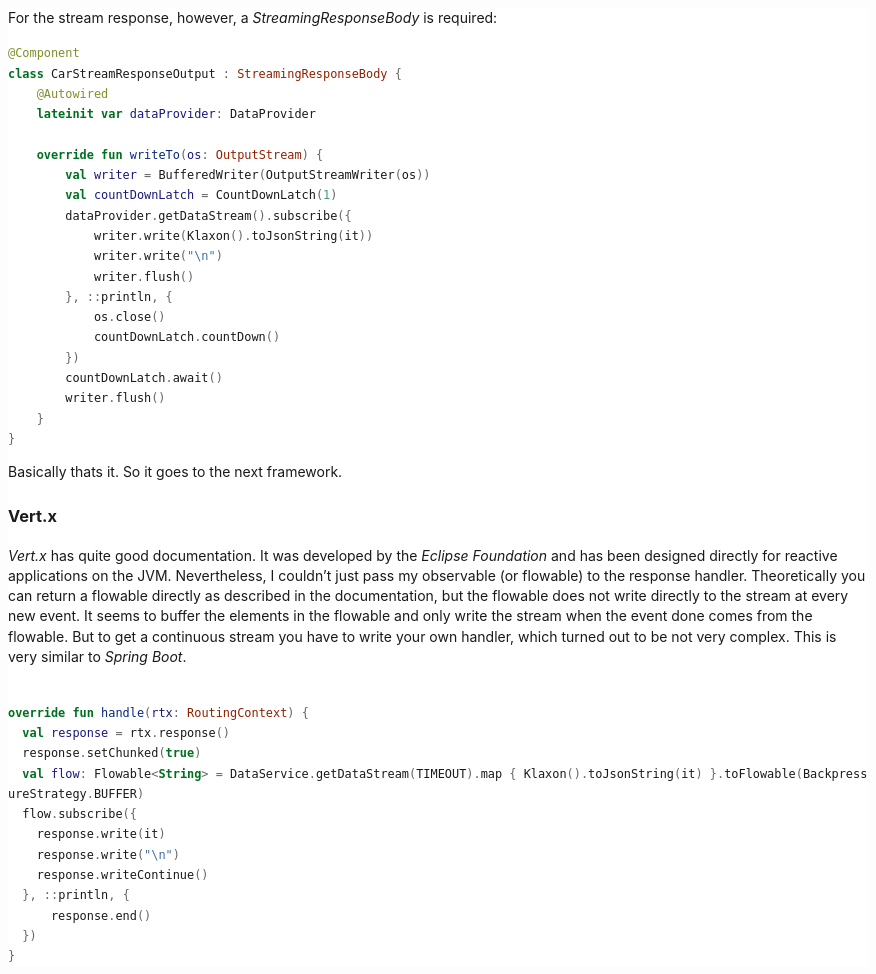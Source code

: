 For the stream response, however, a *StreamingResponseBody* is required:

```kotlin
@Component
class CarStreamResponseOutput : StreamingResponseBody {
    @Autowired
    lateinit var dataProvider: DataProvider

    override fun writeTo(os: OutputStream) {
        val writer = BufferedWriter(OutputStreamWriter(os))
        val countDownLatch = CountDownLatch(1)
        dataProvider.getDataStream().subscribe({
            writer.write(Klaxon().toJsonString(it))
            writer.write("\n")
            writer.flush()
        }, ::println, {
            os.close()
            countDownLatch.countDown()
        })
        countDownLatch.await()
        writer.flush()
    }
}
```

Basically thats it. So it goes to the next framework.

### Vert.x

*Vert.x* has quite good documentation. It was developed by the *Eclipse Foundation* and has been designed directly for reactive applications on the JVM. Nevertheless, I couldn’t just pass my observable (or flowable) to the response handler. Theoretically you can return a flowable directly as described in the documentation, but the flowable does not write directly to the stream at every new event. It seems to buffer the elements in the flowable and only write the stream when the event done comes from the flowable. But to get a continuous stream you have to write your own handler, which turned out to be not very complex. This is very similar to *Spring Boot*.

```kotlin

override fun handle(rtx: RoutingContext) {
  val response = rtx.response()
  response.setChunked(true)
  val flow: Flowable<String> = DataService.getDataStream(TIMEOUT).map { Klaxon().toJsonString(it) }.toFlowable(BackpressureStrategy.BUFFER)
  flow.subscribe({
    response.write(it)
    response.write("\n")
    response.writeContinue()
  }, ::println, {
      response.end()
  })
}
```
